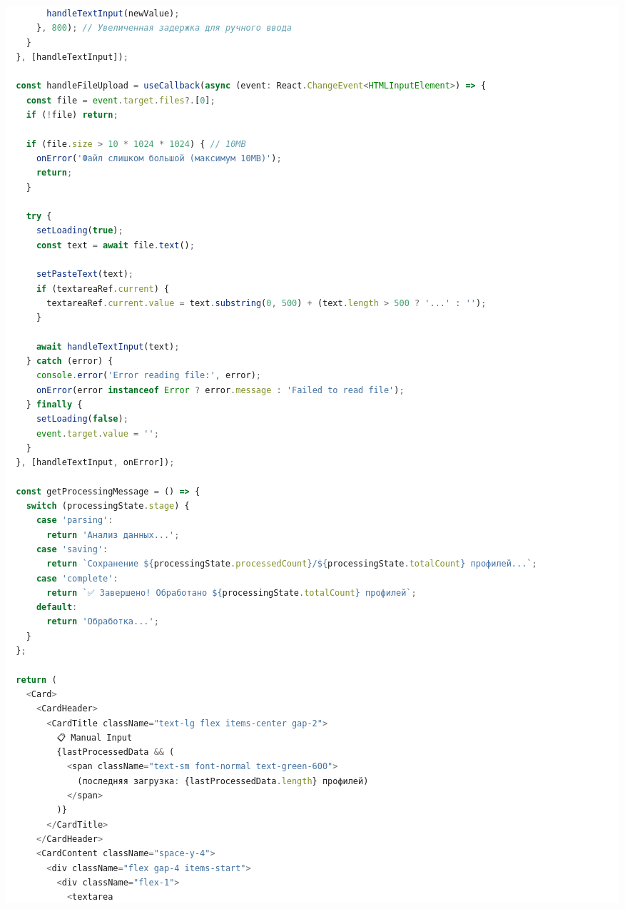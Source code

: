 ```typescript
        handleTextInput(newValue);
      }, 800); // Увеличенная задержка для ручного ввода
    }
  }, [handleTextInput]);

  const handleFileUpload = useCallback(async (event: React.ChangeEvent<HTMLInputElement>) => {
    const file = event.target.files?.[0];
    if (!file) return;

    if (file.size > 10 * 1024 * 1024) { // 10MB
      onError('Файл слишком большой (максимум 10MB)');
      return;
    }

    try {
      setLoading(true);
      const text = await file.text();
      
      setPasteText(text);
      if (textareaRef.current) {
        textareaRef.current.value = text.substring(0, 500) + (text.length > 500 ? '...' : '');
      }
      
      await handleTextInput(text);
    } catch (error) {
      console.error('Error reading file:', error);
      onError(error instanceof Error ? error.message : 'Failed to read file');
    } finally {
      setLoading(false);
      event.target.value = '';
    }
  }, [handleTextInput, onError]);

  const getProcessingMessage = () => {
    switch (processingState.stage) {
      case 'parsing':
        return 'Анализ данных...';
      case 'saving':
        return `Сохранение ${processingState.processedCount}/${processingState.totalCount} профилей...`;
      case 'complete':
        return `✅ Завершено! Обработано ${processingState.totalCount} профилей`;
      default:
        return 'Обработка...';
    }
  };

  return (
    <Card>
      <CardHeader>
        <CardTitle className="text-lg flex items-center gap-2">
          📋 Manual Input
          {lastProcessedData && (
            <span className="text-sm font-normal text-green-600">
              (последняя загрузка: {lastProcessedData.length} профилей)
            </span>
          )}
        </CardTitle>
      </CardHeader>
      <CardContent className="space-y-4">
        <div className="flex gap-4 items-start">
          <div className="flex-1">
            <textarea
```